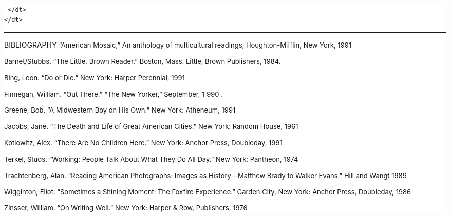      </dt>
    </dt>
   </dt>
  </dl>
 </blockquote>
 <hr/>
 BIBLIOGRAPHY
 <font size="-1">
  “American Mosaic,” An anthology of multicultural readings, Houghton-Mifflin, New York, 1991
  <p>
   Barnet/Stubbs. “The Little, Brown Reader.” Boston, Mass. Little, Brown Publishers, 1984.
  </p>
  <p>
   Bing, Leon. “Do or Die.” New York: Harper Perennial, 1991
  </p>
  <p>
   Finnegan, William. “Out There.” “The New Yorker,” September, 1 990 .
  </p>
  <p>
   Greene, Bob. “A Midwestern Boy on His Own.” New York: Atheneum, 1991
  </p>
  <p>
   Jacobs, Jane. “The Death and Life of Great American Cities.” New York: Random House, 1961
  </p>
  <p>
   Kotlowitz, Alex. “There Are No Children Here.” New York: Anchor Press, Doubleday, 1991
  </p>
  <p>
   Terkel, Studs. “Working: People Talk About What They Do All Day.” New York: Pantheon, 1974
  </p>
  <p>
   Trachtenberg, Alan. “Reading American Photographs: Images as History—Matthew Brady to Walker Evans.” Hill and Wangt 1989
  </p>
  <p>
   Wigginton, Eliot. “Sometimes a Shining Moment: The Foxfire Experience.” Garden City, New York: Anchor Press, Doubleday, 1986
  </p>
  <p>
   Zinsser, William. “On Writing Well.” New York: Harper &amp; Row, Publishers, 1976
  </p>
</font>
 
</body>